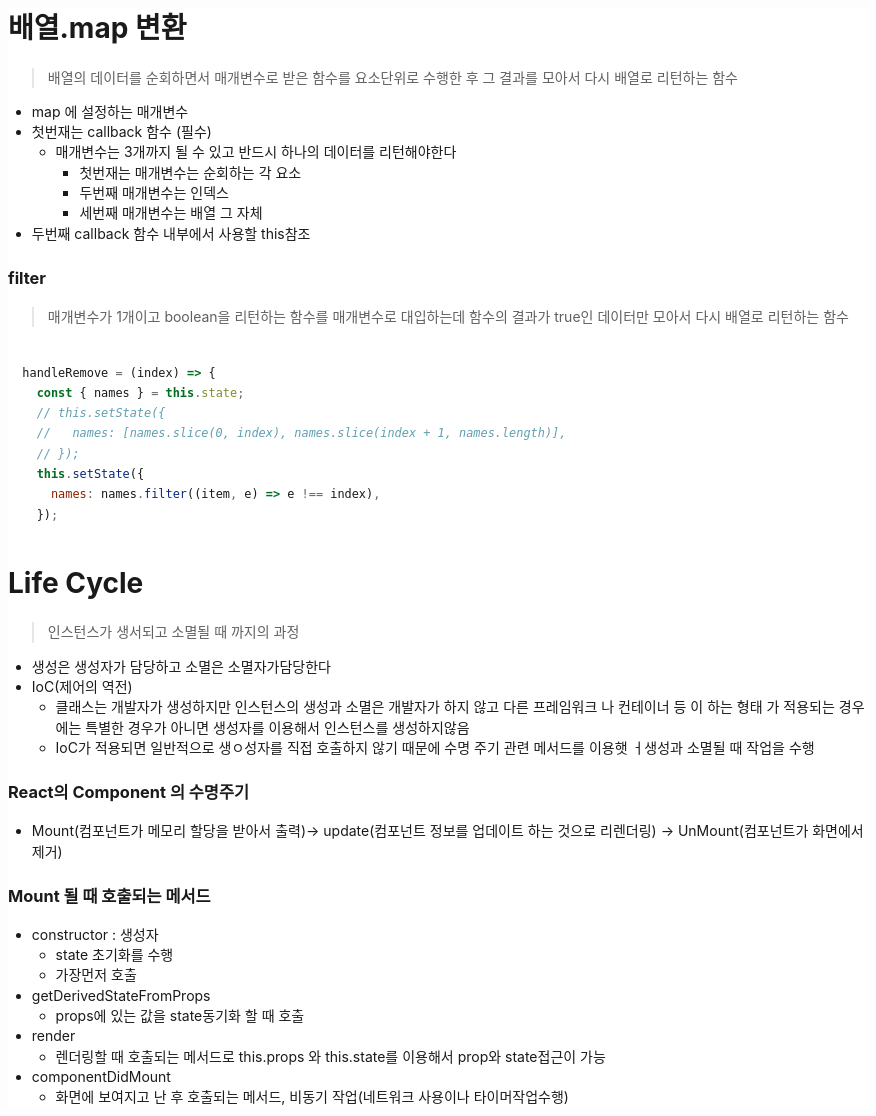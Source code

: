 # 배열.map 변환

> 배열의 데이터를 순회하면서 매개변수로 받은 함수를 요소단위로 수행한 후 그 결과를 모아서 다시 배열로 리턴하는 함수

- map 에 설정하는 매개변수
- 첫번재는 callback 함수 (필수)
  - 매개변수는 3개까지 될 수 있고 반드시 하나의 데이터를 리턴해야한다
    - 첫번재는 매개변수는 순회하는 각 요소
    - 두번째 매개변수는 인덱스
    - 세번째 매개변수는 배열 그 자체
- 두번째 callback 함수 내부에서 사용할 this참조

### filter

> 매개변수가 1개이고 boolean을 리턴하는 함수를 매개변수로 대입하는데 함수의 결과가 true인 데이터만 모아서 다시 배열로 리턴하는 함수

```javascript

  handleRemove = (index) => {
    const { names } = this.state;
    // this.setState({
    //   names: [names.slice(0, index), names.slice(index + 1, names.length)],
    // });
    this.setState({
      names: names.filter((item, e) => e !== index),
    });
```

# Life Cycle

> 인스턴스가 생서되고 소멸될 때 까지의 과정

- 생성은 생성자가 담당하고 소멸은 소멸자가담당한다
- IoC(제어의 역전)
  - 클래스는 개발자가 생성하지만 인스턴스의 생성과 소멸은 개발자가 하지 않고 다른 프레임워크 나 컨테이너 등 이 하는 형태 가 적용되는 경우에는 특별한 경우가 아니면 생성자를 이용해서 인스턴스를 생성하지않음
  - IoC가 적용되면 일반적으로 생ㅇ성자를 직접 호출하지 않기 때문에 수명 주기 관련 메서드를 이용햇 ㅓ생성과 소멸될 때 작업을 수행

### React의 Component 의 수명주기

- Mount(컴포넌트가 메모리 할당을 받아서 출력)-> update(컴포넌트 정보를 업데이트 하는 것으로 리렌더링) -> UnMount(컴포넌트가 화면에서 제거)

### Mount 될 때 호출되는 메서드

- constructor : 생성자
  - state 초기화를 수행
  - 가장먼저 호출
- getDerivedStateFromProps
  - props에 있는 값을 state동기화 할 때 호출
- render
  - 렌더링할 때 호출되는 메서드로 this.props 와 this.state를 이용해서 prop와 state접근이 가능
- componentDidMount
  - 화면에 보여지고 난 후 호출되는 메서드, 비동기 작업(네트워크 사용이나 타이머작업수행)
